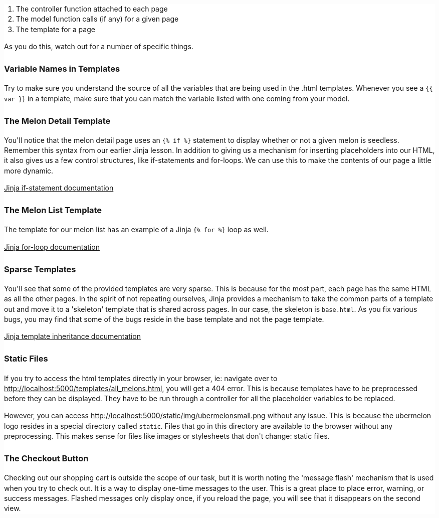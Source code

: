 1. The controller function attached to each page
2. The model function calls (if any) for a given page
3. The template for a page

As you do this, watch out for a number of specific things.

### Variable Names in Templates
Try to make sure you understand the source of all the variables that are being used in the .html templates. Whenever you see a `{{ var }}` in a template, make sure that you can match the variable listed with one coming from your model.

### The Melon Detail Template
You'll notice that the melon detail page uses an `{% if %}` statement to display whether or not a given melon is seedless. Remember this syntax from our earlier Jinja lesson. In addition to giving us a mechanism for inserting placeholders into our HTML, it also gives us a few control structures, like if-statements and for-loops. We can use this to make the contents of our page a little more dynamic.

[Jinja if-statement documentation](http://jinja.pocoo.org/docs/templates/#if)

### The Melon List Template
The template for our melon list has an example of a Jinja `{% for %}` loop as well.

[Jinja for-loop documentation](http://jinja.pocoo.org/docs/templates/#for)

### Sparse Templates
You'll see that some of the provided templates are very sparse. This is because for the most part, each page has the same HTML as all the other pages. In the spirit of not repeating ourselves, Jinja provides a mechanism to take the common parts of a template out and move it to a 'skeleton' template that is shared across pages. In our case, the skeleton is `base.html`. As you fix various bugs, you may find that some of the bugs reside in the base template and not the page template.

[Jinja template inheritance documentation](http://jinja.pocoo.org/docs/templates/#template-inheritance)

### Static Files
If you try to access the html templates directly in your browser, ie: navigate over to [http://localhost:5000/templates/all_melons.html](http://localhost:5000/templates/all_melons.html), you will get a 404 error. This is because templates have to be preprocessed before they can be displayed. They have to be run through a controller for all the placeholder variables to be replaced.

However, you can access [http://localhost:5000/static/img/ubermelonsmall.png](http://localhost:5000/static/img/ubermelonsmall.png) without any issue. This is because the ubermelon logo resides in a special directory called `static`. Files that go in this directory are available to the browser without any preprocessing. This makes sense for files like images or stylesheets that don't change: static files.

### The Checkout Button
Checking out our shopping cart is outside the scope of our task, but it is worth noting the 'message flash' mechanism that is used when you try to check out. It is a way to display one-time messages to the user. This is a great place to place error, warning, or success messages. Flashed messages only display once, if you reload the page, you will see that it disappears on the second view.
